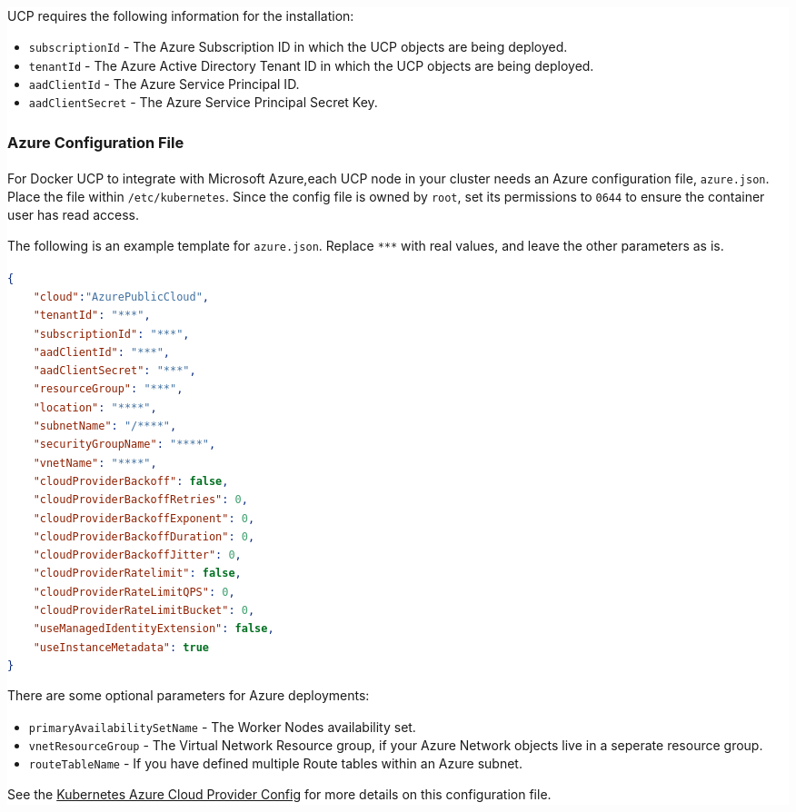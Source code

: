 UCP requires the following information for the installation:

- `subscriptionId` - The Azure Subscription ID in which the UCP 
objects are being deployed. 
- `tenantId` - The Azure Active Directory Tenant ID in which the UCP 
objects are being deployed. 
- `aadClientId` - The Azure Service Principal ID.
- `aadClientSecret` - The Azure Service Principal Secret Key.

### Azure Configuration File

For Docker UCP to integrate with Microsoft Azure,each UCP node in your cluster
needs an Azure configuration file, `azure.json`. Place the file within
`/etc/kubernetes`. Since the config file is owned by `root`, set its permissions 
to `0644` to ensure the container user has read access.

The following is an example template for `azure.json`. Replace `***` with real values, and leave the other
parameters as is.

```json
{
    "cloud":"AzurePublicCloud", 
    "tenantId": "***",
    "subscriptionId": "***",
    "aadClientId": "***",
    "aadClientSecret": "***",
    "resourceGroup": "***",
    "location": "****",
    "subnetName": "/****",
    "securityGroupName": "****",
    "vnetName": "****",
    "cloudProviderBackoff": false,
    "cloudProviderBackoffRetries": 0,
    "cloudProviderBackoffExponent": 0,
    "cloudProviderBackoffDuration": 0,
    "cloudProviderBackoffJitter": 0,
    "cloudProviderRatelimit": false,
    "cloudProviderRateLimitQPS": 0,
    "cloudProviderRateLimitBucket": 0,
    "useManagedIdentityExtension": false,
    "useInstanceMetadata": true
}
```

There are some optional parameters for Azure deployments:

- `primaryAvailabilitySetName` - The Worker Nodes availability set.
- `vnetResourceGroup` - The Virtual Network Resource group, if your Azure Network objects live in a 
seperate resource group.
- `routeTableName` - If you have defined multiple Route tables within
an Azure subnet.

See the [Kubernetes Azure Cloud Provider Config](https://github.com/kubernetes/cloud-provider-azure/blob/master/docs/cloud-provider-config.md) for more details on this configuration file.
